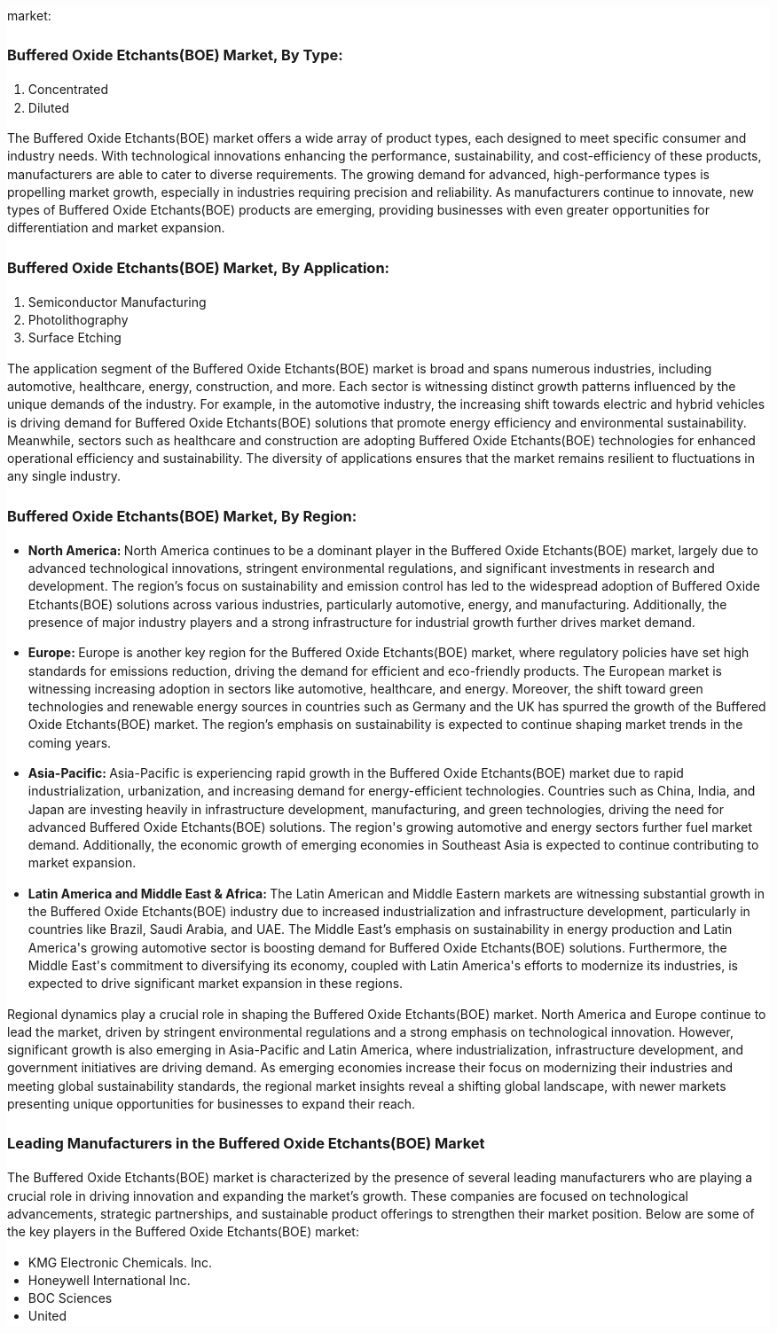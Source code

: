 market:</p><h3><strong>Buffered Oxide Etchants(BOE) Market, By Type:<br /></strong></h3><ol><li>Concentrated<li> Diluted</li></ol><p>The Buffered Oxide Etchants(BOE) market offers a wide array of product types, each designed to meet specific consumer and industry needs. With technological innovations enhancing the performance, sustainability, and cost-efficiency of these products, manufacturers are able to cater to diverse requirements. The growing demand for advanced, high-performance types is propelling market growth, especially in industries requiring precision and reliability. As manufacturers continue to innovate, new types of Buffered Oxide Etchants(BOE) products are emerging, providing businesses with even greater opportunities for differentiation and market expansion.</p><h3>Buffered Oxide Etchants(BOE) Market,&nbsp;By Application:</h3><ol><li>Semiconductor Manufacturing<li> Photolithography<li> Surface Etching</li></ol><p>The application segment of the Buffered Oxide Etchants(BOE) market is broad and spans numerous industries, including automotive, healthcare, energy, construction, and more. Each sector is witnessing distinct growth patterns influenced by the unique demands of the industry. For example, in the automotive industry, the increasing shift towards electric and hybrid vehicles is driving demand for Buffered Oxide Etchants(BOE) solutions that promote energy efficiency and environmental sustainability. Meanwhile, sectors such as healthcare and construction are adopting Buffered Oxide Etchants(BOE) technologies for enhanced operational efficiency and sustainability. The diversity of applications ensures that the market remains resilient to fluctuations in any single industry.</p><h3>Buffered Oxide Etchants(BOE) Market, By Region:</h3><ul><li><p><strong>North America:&nbsp;</strong>North America continues to be a dominant player in the Buffered Oxide Etchants(BOE) market, largely due to advanced technological innovations, stringent environmental regulations, and significant investments in research and development. The region&rsquo;s focus on sustainability and emission control has led to the widespread adoption of Buffered Oxide Etchants(BOE) solutions across various industries, particularly automotive, energy, and manufacturing. Additionally, the presence of major industry players and a strong infrastructure for industrial growth further drives market demand.</p></li><li><p><strong><strong>Europe:&nbsp;</strong></strong>Europe is another key region for the Buffered Oxide Etchants(BOE) market, where regulatory policies have set high standards for emissions reduction, driving the demand for efficient and eco-friendly products. The European market is witnessing increasing adoption in sectors like automotive, healthcare, and energy. Moreover, the shift toward green technologies and renewable energy sources in countries such as Germany and the UK has spurred the growth of the Buffered Oxide Etchants(BOE) market. The region&rsquo;s emphasis on sustainability is expected to continue shaping market trends in the coming years.</p></li><li><p><strong><strong>Asia-Pacific:&nbsp;</strong></strong>Asia-Pacific is experiencing rapid growth in the Buffered Oxide Etchants(BOE) market due to rapid industrialization, urbanization, and increasing demand for energy-efficient technologies. Countries such as China, India, and Japan are investing heavily in infrastructure development, manufacturing, and green technologies, driving the need for advanced Buffered Oxide Etchants(BOE) solutions. The region's growing automotive and energy sectors further fuel market demand. Additionally, the economic growth of emerging economies in Southeast Asia is expected to continue contributing to market expansion.</p></li><li><p><strong><strong>Latin America and Middle East &amp; Africa:&nbsp;</strong></strong>The Latin American and Middle Eastern markets are witnessing substantial growth in the Buffered Oxide Etchants(BOE) industry due to increased industrialization and infrastructure development, particularly in countries like Brazil, Saudi Arabia, and UAE. The Middle East&rsquo;s emphasis on sustainability in energy production and Latin America's growing automotive sector is boosting demand for Buffered Oxide Etchants(BOE) solutions. Furthermore, the Middle East's commitment to diversifying its economy, coupled with Latin America's efforts to modernize its industries, is expected to drive significant market expansion in these regions.</p></li></ul><p>Regional dynamics play a crucial role in shaping the Buffered Oxide Etchants(BOE) market. North America and Europe continue to lead the market, driven by stringent environmental regulations and a strong emphasis on technological innovation. However, significant growth is also emerging in Asia-Pacific and Latin America, where industrialization, infrastructure development, and government initiatives are driving demand. As emerging economies increase their focus on modernizing their industries and meeting global sustainability standards, the regional market insights reveal a shifting global landscape, with newer markets presenting unique opportunities for businesses to expand their reach.</p><h3><strong>Leading Manufacturers in the Buffered Oxide Etchants(BOE) Market</strong></h3><p>The Buffered Oxide Etchants(BOE) market is characterized by the presence of several leading manufacturers who are playing a crucial role in driving innovation and expanding the market&rsquo;s growth. These companies are focused on technological advancements, strategic partnerships, and sustainable product offerings to strengthen their market position. Below are some of the key players in the Buffered Oxide Etchants(BOE) market:</p></div><div class="article-main__content" data-test-id="publishing-text-block"><ul><li><span class="">KMG Electronic Chemicals. Inc.<li> Honeywell International Inc.<li> BOC Sciences<li> United
